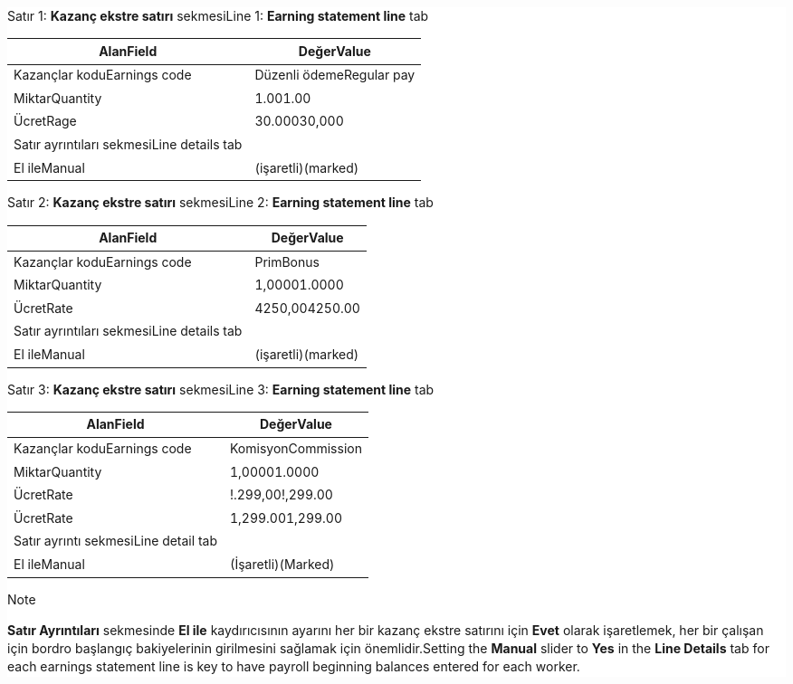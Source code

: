 <span data-ttu-id="02761-147">Satır 1: **Kazanç ekstre satırı** sekmesi</span><span class="sxs-lookup"><span data-stu-id="02761-147">Line 1: **Earning statement line** tab</span></span>

| <span data-ttu-id="02761-148">Alan</span><span class="sxs-lookup"><span data-stu-id="02761-148">Field</span></span>            | <span data-ttu-id="02761-149">Değer</span><span class="sxs-lookup"><span data-stu-id="02761-149">Value</span></span>       |
|------------------|-------------|
| <span data-ttu-id="02761-150">Kazançlar kodu</span><span class="sxs-lookup"><span data-stu-id="02761-150">Earnings code</span></span>    | <span data-ttu-id="02761-151">Düzenli ödeme</span><span class="sxs-lookup"><span data-stu-id="02761-151">Regular pay</span></span> |
| <span data-ttu-id="02761-152">Miktar</span><span class="sxs-lookup"><span data-stu-id="02761-152">Quantity</span></span>         | <span data-ttu-id="02761-153">1.00</span><span class="sxs-lookup"><span data-stu-id="02761-153">1.00</span></span>        |
| <span data-ttu-id="02761-154">Ücret</span><span class="sxs-lookup"><span data-stu-id="02761-154">Rage</span></span>             | <span data-ttu-id="02761-155">30.000</span><span class="sxs-lookup"><span data-stu-id="02761-155">30,000</span></span>      |
| <span data-ttu-id="02761-156">Satır ayrıntıları sekmesi</span><span class="sxs-lookup"><span data-stu-id="02761-156">Line details tab</span></span> |             |
| <span data-ttu-id="02761-157">El ile</span><span class="sxs-lookup"><span data-stu-id="02761-157">Manual</span></span>           | <span data-ttu-id="02761-158">(işaretli)</span><span class="sxs-lookup"><span data-stu-id="02761-158">(marked)</span></span>    |

<span data-ttu-id="02761-159">Satır 2: **Kazanç ekstre satırı** sekmesi</span><span class="sxs-lookup"><span data-stu-id="02761-159">Line 2: **Earning statement line** tab</span></span>

| <span data-ttu-id="02761-160">Alan</span><span class="sxs-lookup"><span data-stu-id="02761-160">Field</span></span>            | <span data-ttu-id="02761-161">Değer</span><span class="sxs-lookup"><span data-stu-id="02761-161">Value</span></span>    |
|------------------|----------|
| <span data-ttu-id="02761-162">Kazançlar kodu</span><span class="sxs-lookup"><span data-stu-id="02761-162">Earnings code</span></span>    | <span data-ttu-id="02761-163">Prim</span><span class="sxs-lookup"><span data-stu-id="02761-163">Bonus</span></span>    |
| <span data-ttu-id="02761-164">Miktar</span><span class="sxs-lookup"><span data-stu-id="02761-164">Quantity</span></span>         | <span data-ttu-id="02761-165">1,0000</span><span class="sxs-lookup"><span data-stu-id="02761-165">1.0000</span></span>   |
| <span data-ttu-id="02761-166">Ücret</span><span class="sxs-lookup"><span data-stu-id="02761-166">Rate</span></span>             | <span data-ttu-id="02761-167">4250,00</span><span class="sxs-lookup"><span data-stu-id="02761-167">4250.00</span></span>  |
| <span data-ttu-id="02761-168">Satır ayrıntıları sekmesi</span><span class="sxs-lookup"><span data-stu-id="02761-168">Line details tab</span></span> |          |
| <span data-ttu-id="02761-169">El ile</span><span class="sxs-lookup"><span data-stu-id="02761-169">Manual</span></span>           | <span data-ttu-id="02761-170">(işaretli)</span><span class="sxs-lookup"><span data-stu-id="02761-170">(marked)</span></span> |

<span data-ttu-id="02761-171">Satır 3: **Kazanç ekstre satırı** sekmesi</span><span class="sxs-lookup"><span data-stu-id="02761-171">Line 3: **Earning statement line** tab</span></span>

| <span data-ttu-id="02761-172">Alan</span><span class="sxs-lookup"><span data-stu-id="02761-172">Field</span></span>           | <span data-ttu-id="02761-173">Değer</span><span class="sxs-lookup"><span data-stu-id="02761-173">Value</span></span>      |
|-----------------|------------|
| <span data-ttu-id="02761-174">Kazançlar kodu</span><span class="sxs-lookup"><span data-stu-id="02761-174">Earnings code</span></span>   | <span data-ttu-id="02761-175">Komisyon</span><span class="sxs-lookup"><span data-stu-id="02761-175">Commission</span></span> |
| <span data-ttu-id="02761-176">Miktar</span><span class="sxs-lookup"><span data-stu-id="02761-176">Quantity</span></span>        | <span data-ttu-id="02761-177">1,0000</span><span class="sxs-lookup"><span data-stu-id="02761-177">1.0000</span></span>     |
| <span data-ttu-id="02761-178">Ücret</span><span class="sxs-lookup"><span data-stu-id="02761-178">Rate</span></span>            | <span data-ttu-id="02761-179">!.299,00</span><span class="sxs-lookup"><span data-stu-id="02761-179">!,299.00</span></span>   |
| <span data-ttu-id="02761-180">Ücret</span><span class="sxs-lookup"><span data-stu-id="02761-180">Rate</span></span>            | <span data-ttu-id="02761-181">1,299.00</span><span class="sxs-lookup"><span data-stu-id="02761-181">1,299.00</span></span>   |
| <span data-ttu-id="02761-182">Satır ayrıntı sekmesi</span><span class="sxs-lookup"><span data-stu-id="02761-182">Line detail tab</span></span> |            |
| <span data-ttu-id="02761-183">El ile</span><span class="sxs-lookup"><span data-stu-id="02761-183">Manual</span></span>          | <span data-ttu-id="02761-184">(İşaretli)</span><span class="sxs-lookup"><span data-stu-id="02761-184">(Marked)</span></span>   |

> [!NOTE]
> <span data-ttu-id="02761-185">**Satır Ayrıntıları** sekmesinde **El ile** kaydırıcısının ayarını her bir kazanç ekstre satırını için **Evet** olarak işaretlemek, her bir çalışan için bordro başlangıç bakiyelerinin girilmesini sağlamak için önemlidir.</span><span class="sxs-lookup"><span data-stu-id="02761-185">Setting the **Manual** slider to **Yes** in the **Line Details** tab for each earnings statement line is key to have payroll beginning balances entered for each worker.</span></span>
